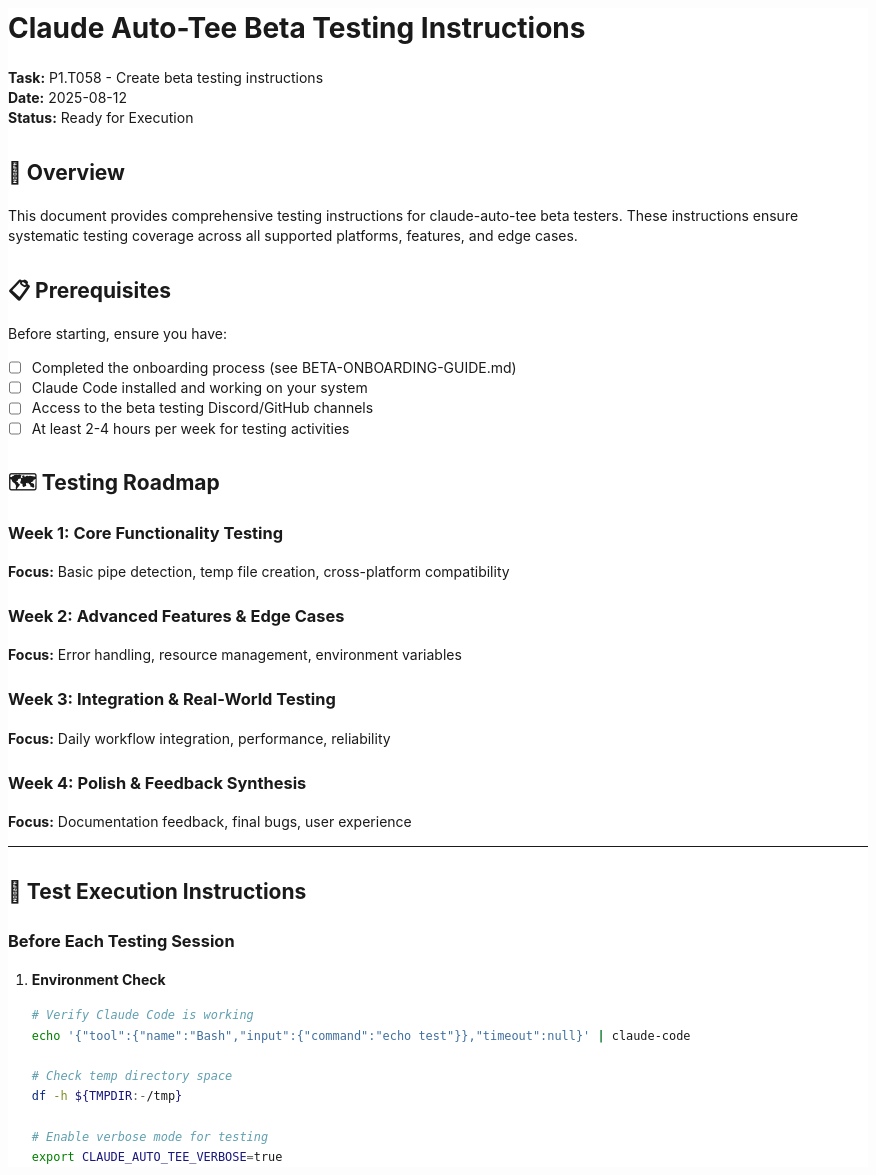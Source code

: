 # Claude Auto-Tee Beta Testing Instructions

**Task:** P1.T058 - Create beta testing instructions  
**Date:** 2025-08-12  
**Status:** Ready for Execution  

## 🎯 Overview

This document provides comprehensive testing instructions for claude-auto-tee beta testers. These instructions ensure systematic testing coverage across all supported platforms, features, and edge cases.

## 📋 Prerequisites

Before starting, ensure you have:
- [ ] Completed the onboarding process (see BETA-ONBOARDING-GUIDE.md)
- [ ] Claude Code installed and working on your system
- [ ] Access to the beta testing Discord/GitHub channels
- [ ] At least 2-4 hours per week for testing activities

## 🗺️ Testing Roadmap

### Week 1: Core Functionality Testing
**Focus:** Basic pipe detection, temp file creation, cross-platform compatibility

### Week 2: Advanced Features & Edge Cases  
**Focus:** Error handling, resource management, environment variables

### Week 3: Integration & Real-World Testing
**Focus:** Daily workflow integration, performance, reliability

### Week 4: Polish & Feedback Synthesis
**Focus:** Documentation feedback, final bugs, user experience

---

## 📝 Test Execution Instructions

### Before Each Testing Session

1. **Environment Check**
   ```bash
   # Verify Claude Code is working
   echo '{"tool":{"name":"Bash","input":{"command":"echo test"}},"timeout":null}' | claude-code
   
   # Check temp directory space
   df -h ${TMPDIR:-/tmp}
   
   # Enable verbose mode for testing
   export CLAUDE_AUTO_TEE_VERBOSE=true
   ```
